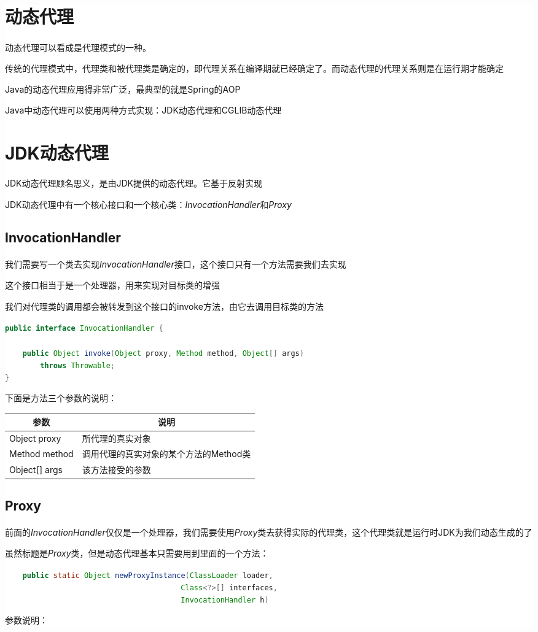 # 动态代理

动态代理可以看成是代理模式的一种。

传统的代理模式中，代理类和被代理类是确定的，即代理关系在编译期就已经确定了。而动态代理的代理关系则是在运行期才能确定

Java的动态代理应用得非常广泛，最典型的就是Spring的AOP

Java中动态代理可以使用两种方式实现：JDK动态代理和CGLIB动态代理

# JDK动态代理

JDK动态代理顾名思义，是由JDK提供的动态代理。它基于反射实现

JDK动态代理中有一个核心接口和一个核心类：*InvocationHandler*和*Proxy*

## InvocationHandler

我们需要写一个类去实现*InvocationHandler*接口，这个接口只有一个方法需要我们去实现

这个接口相当于是一个处理器，用来实现对目标类的增强

我们对代理类的调用都会被转发到这个接口的invoke方法，由它去调用目标类的方法

```java
public interface InvocationHandler {

    public Object invoke(Object proxy, Method method, Object[] args)
        throws Throwable;
}
```

下面是方法三个参数的说明：

| 参数 | 说明 |
| --- | --- | 
| Object proxy | 所代理的真实对象 |
| Method method | 调用代理的真实对象的某个方法的Method类 |
| Object[] args | 该方法接受的参数 |

## Proxy

前面的*InvocationHandler*仅仅是一个处理器，我们需要使用*Proxy*类去获得实际的代理类，这个代理类就是运行时JDK为我们动态生成的了

虽然标题是*Proxy*类，但是动态代理基本只需要用到里面的一个方法：

```java
    public static Object newProxyInstance(ClassLoader loader,
                                        Class<?>[] interfaces,
                                        InvocationHandler h)
```

参数说明：
